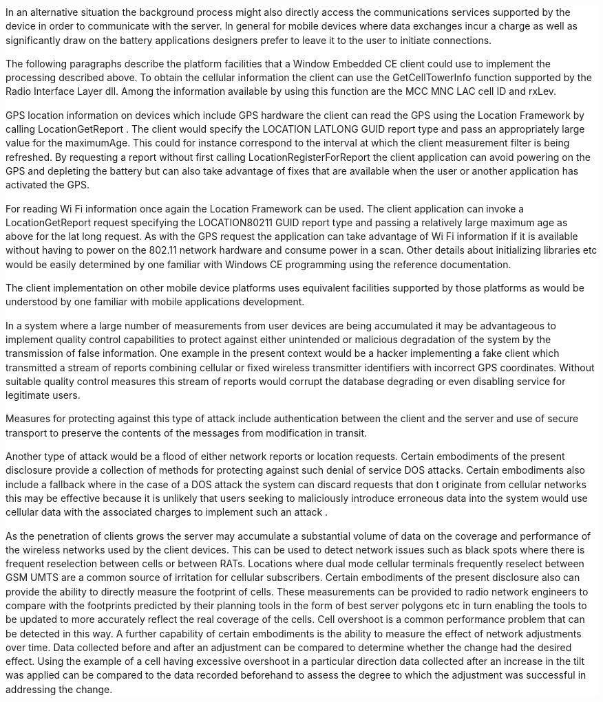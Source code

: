 In an alternative situation the background process might also directly access the communications services supported by the device in order to communicate with the server. In general for mobile devices where data exchanges incur a charge as well as significantly draw on the battery applications designers prefer to leave it to the user to initiate connections.

The following paragraphs describe the platform facilities that a Window Embedded CE client could use to implement the processing described above. To obtain the cellular information the client can use the GetCellTowerInfo function supported by the Radio Interface Layer dll. Among the information available by using this function are the MCC MNC LAC cell ID and rxLev.

GPS location information on devices which include GPS hardware the client can read the GPS using the Location Framework by calling LocationGetReport . The client would specify the LOCATION LATLONG GUID report type and pass an appropriately large value for the maximumAge. This could for instance correspond to the interval at which the client measurement filter is being refreshed. By requesting a report without first calling LocationRegisterForReport the client application can avoid powering on the GPS and depleting the battery but can also take advantage of fixes that are available when the user or another application has activated the GPS.

For reading Wi Fi information once again the Location Framework can be used. The client application can invoke a LocationGetReport request specifying the LOCATION80211 GUID report type and passing a relatively large maximum age as above for the lat long request. As with the GPS request the application can take advantage of Wi Fi information if it is available without having to power on the 802.11 network hardware and consume power in a scan. Other details about initializing libraries etc would be easily determined by one familiar with Windows CE programming using the reference documentation.

The client implementation on other mobile device platforms uses equivalent facilities supported by those platforms as would be understood by one familiar with mobile applications development.

In a system where a large number of measurements from user devices are being accumulated it may be advantageous to implement quality control capabilities to protect against either unintended or malicious degradation of the system by the transmission of false information. One example in the present context would be a hacker implementing a fake client which transmitted a stream of reports combining cellular or fixed wireless transmitter identifiers with incorrect GPS coordinates. Without suitable quality control measures this stream of reports would corrupt the database degrading or even disabling service for legitimate users.

Measures for protecting against this type of attack include authentication between the client and the server and use of secure transport to preserve the contents of the messages from modification in transit.

Another type of attack would be a flood of either network reports or location requests. Certain embodiments of the present disclosure provide a collection of methods for protecting against such denial of service DOS attacks. Certain embodiments also include a fallback where in the case of a DOS attack the system can discard requests that don t originate from cellular networks this may be effective because it is unlikely that users seeking to maliciously introduce erroneous data into the system would use cellular data with the associated charges to implement such an attack .

As the penetration of clients grows the server may accumulate a substantial volume of data on the coverage and performance of the wireless networks used by the client devices. This can be used to detect network issues such as black spots where there is frequent reselection between cells or between RATs. Locations where dual mode cellular terminals frequently reselect between GSM UMTS are a common source of irritation for cellular subscribers. Certain embodiments of the present disclosure also can provide the ability to directly measure the footprint of cells. These measurements can be provided to radio network engineers to compare with the footprints predicted by their planning tools in the form of best server polygons etc in turn enabling the tools to be updated to more accurately reflect the real coverage of the cells. Cell overshoot is a common performance problem that can be detected in this way. A further capability of certain embodiments is the ability to measure the effect of network adjustments over time. Data collected before and after an adjustment can be compared to determine whether the change had the desired effect. Using the example of a cell having excessive overshoot in a particular direction data collected after an increase in the tilt was applied can be compared to the data recorded beforehand to assess the degree to which the adjustment was successful in addressing the change.
